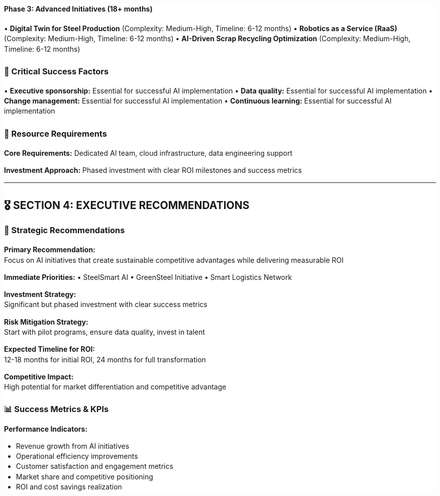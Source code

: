 #### Phase 3: Advanced Initiatives (18+ months)
• **Digital Twin for Steel Production** (Complexity: Medium-High, Timeline: 6-12 months)
• **Robotics as a Service (RaaS)** (Complexity: Medium-High, Timeline: 6-12 months)
• **AI-Driven Scrap Recycling Optimization** (Complexity: Medium-High, Timeline: 6-12 months)

### 🎯 Critical Success Factors

• **Executive sponsorship:** Essential for successful AI implementation
• **Data quality:** Essential for successful AI implementation
• **Change management:** Essential for successful AI implementation
• **Continuous learning:** Essential for successful AI implementation

### 💼 Resource Requirements

**Core Requirements:** Dedicated AI team, cloud infrastructure, data engineering support

**Investment Approach:** Phased investment with clear ROI milestones and success metrics

---

## 🎖️ SECTION 4: EXECUTIVE RECOMMENDATIONS

### 🎯 Strategic Recommendations

**Primary Recommendation:**  
Focus on AI initiatives that create sustainable competitive advantages while delivering measurable ROI

**Immediate Priorities:**
• SteelSmart AI
• GreenSteel Initiative
• Smart Logistics Network

**Investment Strategy:**  
Significant but phased investment with clear success metrics

**Risk Mitigation Strategy:**  
Start with pilot programs, ensure data quality, invest in talent

**Expected Timeline for ROI:**  
12-18 months for initial ROI, 24 months for full transformation

**Competitive Impact:**  
High potential for market differentiation and competitive advantage

### 📊 Success Metrics & KPIs

**Performance Indicators:**
- Revenue growth from AI initiatives
- Operational efficiency improvements  
- Customer satisfaction and engagement metrics
- Market share and competitive positioning
- ROI and cost savings realization
